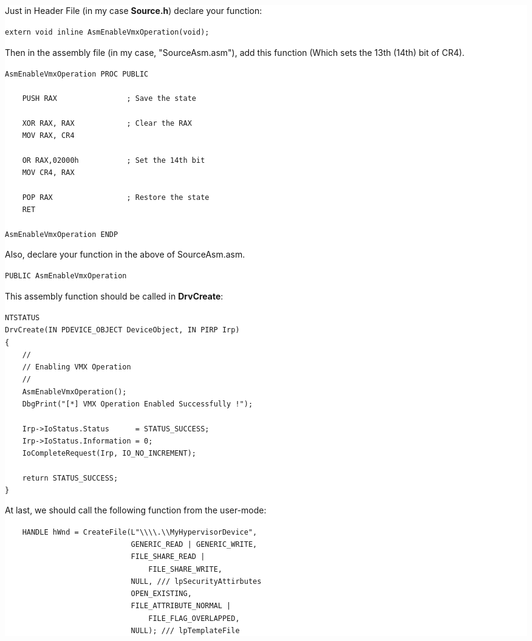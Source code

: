 Just in Header File (in my case **Source.h**) declare your function:

```
extern void inline AsmEnableVmxOperation(void);
```

Then in the assembly file (in my case, "SourceAsm.asm"), add this function (Which sets the 13th (14th) bit of CR4).

```
AsmEnableVmxOperation PROC PUBLIC

	PUSH RAX			    ; Save the state
	
	XOR RAX, RAX			; Clear the RAX
	MOV RAX, CR4

	OR RAX,02000h	    	; Set the 14th bit
	MOV CR4, RAX
	
	POP RAX			     	; Restore the state
	RET

AsmEnableVmxOperation ENDP
```

Also, declare your function in the above of SourceAsm.asm.

```
PUBLIC AsmEnableVmxOperation
```

This assembly function should be called in **DrvCreate**:

```
NTSTATUS
DrvCreate(IN PDEVICE_OBJECT DeviceObject, IN PIRP Irp)
{
    //
    // Enabling VMX Operation
    //
    AsmEnableVmxOperation();
    DbgPrint("[*] VMX Operation Enabled Successfully !");

    Irp->IoStatus.Status      = STATUS_SUCCESS;
    Irp->IoStatus.Information = 0;
    IoCompleteRequest(Irp, IO_NO_INCREMENT);

    return STATUS_SUCCESS;
}
```

At last, we should call the following function from the user-mode:

```
    HANDLE hWnd = CreateFile(L"\\\\.\\MyHypervisorDevice",
                             GENERIC_READ | GENERIC_WRITE,
                             FILE_SHARE_READ |
                                 FILE_SHARE_WRITE,
                             NULL, /// lpSecurityAttirbutes
                             OPEN_EXISTING,
                             FILE_ATTRIBUTE_NORMAL |
                                 FILE_FLAG_OVERLAPPED,
                             NULL); /// lpTemplateFile
```
